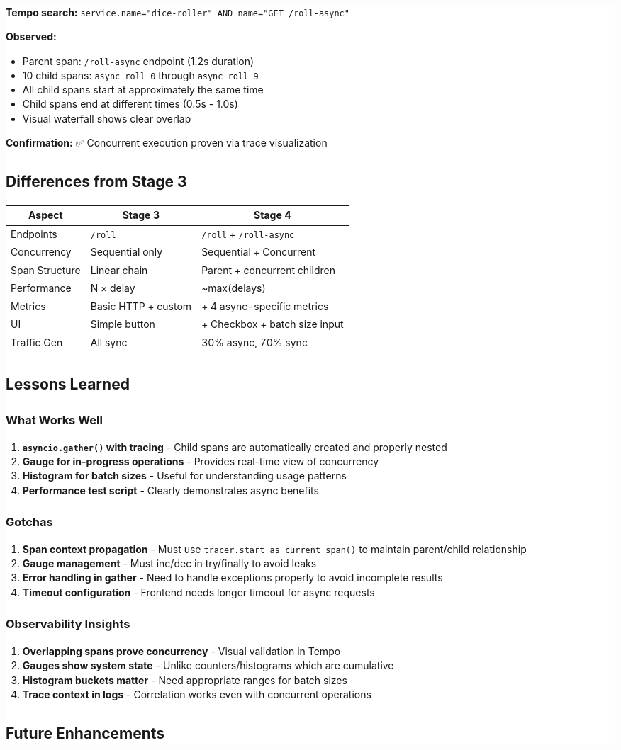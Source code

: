 **Tempo search:** `service.name="dice-roller" AND name="GET /roll-async"`

**Observed:**
- Parent span: `/roll-async` endpoint (1.2s duration)
- 10 child spans: `async_roll_0` through `async_roll_9`
- All child spans start at approximately the same time
- Child spans end at different times (0.5s - 1.0s)
- Visual waterfall shows clear overlap

**Confirmation:** ✅ Concurrent execution proven via trace visualization

## Differences from Stage 3

| Aspect | Stage 3 | Stage 4 |
|--------|---------|---------|
| Endpoints | `/roll` | `/roll` + `/roll-async` |
| Concurrency | Sequential only | Sequential + Concurrent |
| Span Structure | Linear chain | Parent + concurrent children |
| Performance | N × delay | ~max(delays) |
| Metrics | Basic HTTP + custom | + 4 async-specific metrics |
| UI | Simple button | + Checkbox + batch size input |
| Traffic Gen | All sync | 30% async, 70% sync |

## Lessons Learned

### What Works Well
1. **`asyncio.gather()` with tracing** - Child spans are automatically created and properly nested
2. **Gauge for in-progress operations** - Provides real-time view of concurrency
3. **Histogram for batch sizes** - Useful for understanding usage patterns
4. **Performance test script** - Clearly demonstrates async benefits

### Gotchas
1. **Span context propagation** - Must use `tracer.start_as_current_span()` to maintain parent/child relationship
2. **Gauge management** - Must inc/dec in try/finally to avoid leaks
3. **Error handling in gather** - Need to handle exceptions properly to avoid incomplete results
4. **Timeout configuration** - Frontend needs longer timeout for async requests

### Observability Insights
1. **Overlapping spans prove concurrency** - Visual validation in Tempo
2. **Gauges show system state** - Unlike counters/histograms which are cumulative
3. **Histogram buckets matter** - Need appropriate ranges for batch sizes
4. **Trace context in logs** - Correlation works even with concurrent operations

## Future Enhancements
